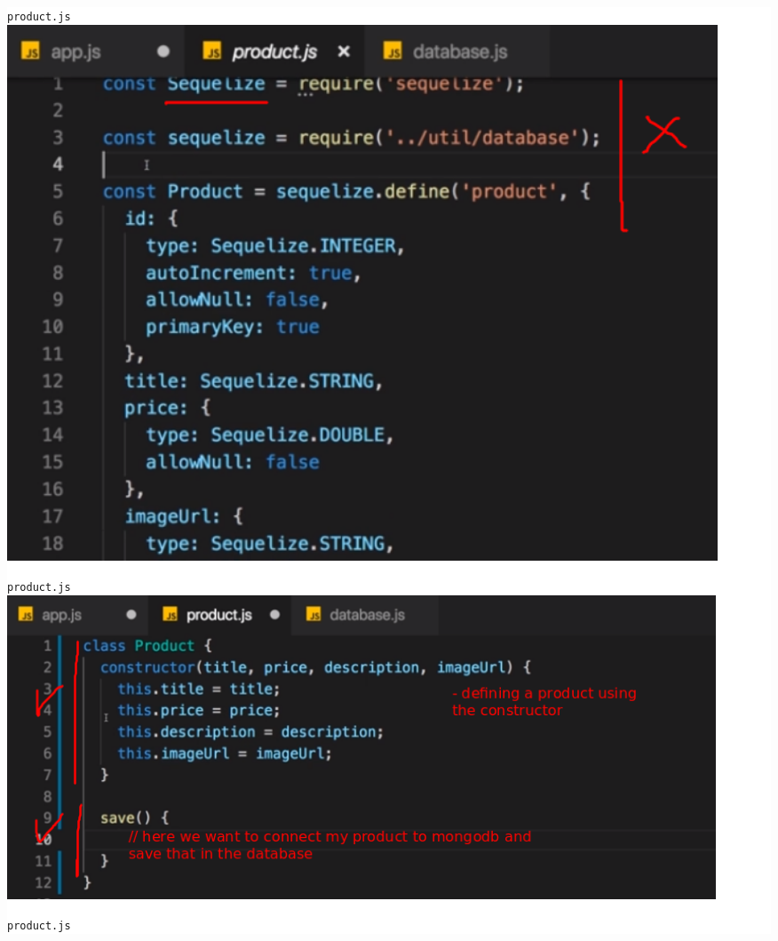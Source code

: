 `product.js`
<img src="./assets/S12/58.png" alt="packages" width="800"/>

`product.js`
<img src="./assets/S12/59.png" alt="packages" width="800"/>

`product.js`